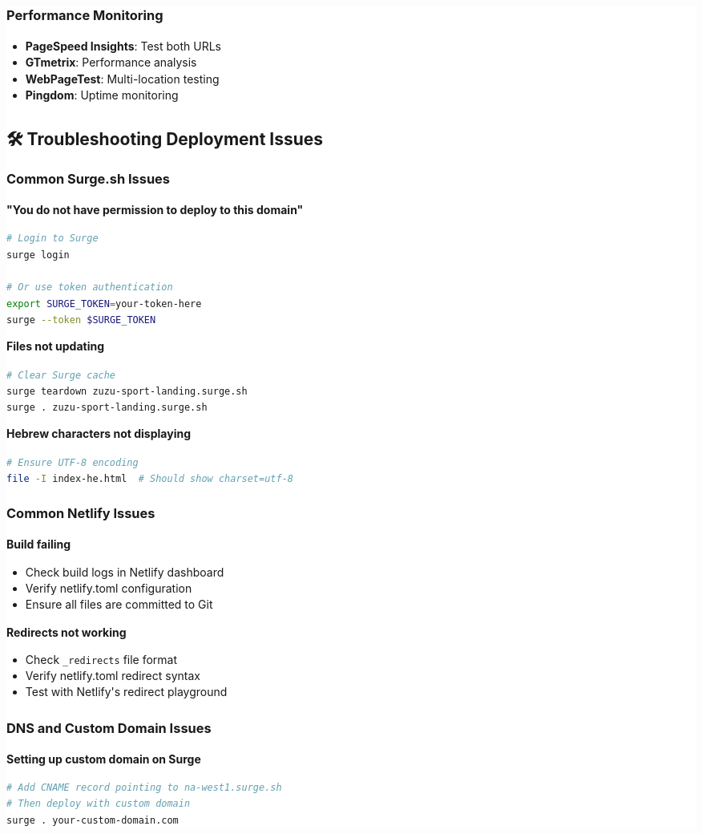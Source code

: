 ### Performance Monitoring
- **PageSpeed Insights**: Test both URLs
- **GTmetrix**: Performance analysis
- **WebPageTest**: Multi-location testing
- **Pingdom**: Uptime monitoring

## 🛠️ Troubleshooting Deployment Issues

### Common Surge.sh Issues

**"You do not have permission to deploy to this domain"**
```bash
# Login to Surge
surge login

# Or use token authentication
export SURGE_TOKEN=your-token-here
surge --token $SURGE_TOKEN
```

**Files not updating**
```bash
# Clear Surge cache
surge teardown zuzu-sport-landing.surge.sh
surge . zuzu-sport-landing.surge.sh
```

**Hebrew characters not displaying**
```bash
# Ensure UTF-8 encoding
file -I index-he.html  # Should show charset=utf-8
```

### Common Netlify Issues

**Build failing**
- Check build logs in Netlify dashboard
- Verify netlify.toml configuration
- Ensure all files are committed to Git

**Redirects not working**
- Check `_redirects` file format
- Verify netlify.toml redirect syntax
- Test with Netlify's redirect playground

### DNS and Custom Domain Issues

**Setting up custom domain on Surge**
```bash
# Add CNAME record pointing to na-west1.surge.sh
# Then deploy with custom domain
surge . your-custom-domain.com
```
